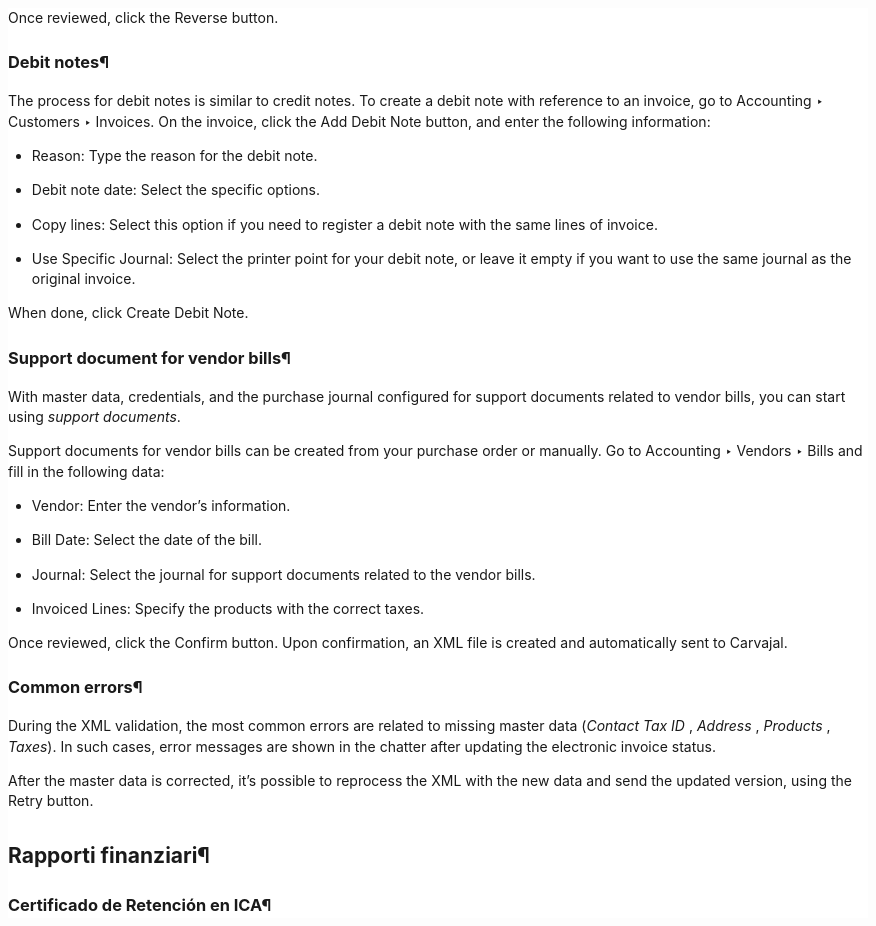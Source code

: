 


Once reviewed, click the Reverse button.

### Debit notes¶

The process for debit notes is similar to credit notes. To create a debit note with reference to an invoice, go to Accounting ‣ Customers ‣ Invoices. On the invoice, click the Add Debit Note button, and enter the following information:

  * Reason: Type the reason for the debit note.

  * Debit note date: Select the specific options.

  * Copy lines: Select this option if you need to register a debit note with the same lines of invoice.

  * Use Specific Journal: Select the printer point for your debit note, or leave it empty if you want to use the same journal as the original invoice.




When done, click Create Debit Note.

### Support document for vendor bills¶

With master data, credentials, and the purchase journal configured for support documents related to vendor bills, you can start using _support documents_.

Support documents for vendor bills can be created from your purchase order or manually. Go to Accounting ‣ Vendors ‣ Bills and fill in the following data:

  * Vendor: Enter the vendor’s information.

  * Bill Date: Select the date of the bill.

  * Journal: Select the journal for support documents related to the vendor bills.

  * Invoiced Lines: Specify the products with the correct taxes.




Once reviewed, click the Confirm button. Upon confirmation, an XML file is created and automatically sent to Carvajal.

### Common errors¶

During the XML validation, the most common errors are related to missing master data (_Contact Tax ID_ , _Address_ , _Products_ , _Taxes_). In such cases, error messages are shown in the chatter after updating the electronic invoice status.

After the master data is corrected, it’s possible to reprocess the XML with the new data and send the updated version, using the Retry button.

## Rapporti finanziari¶

### Certificado de Retención en ICA¶
